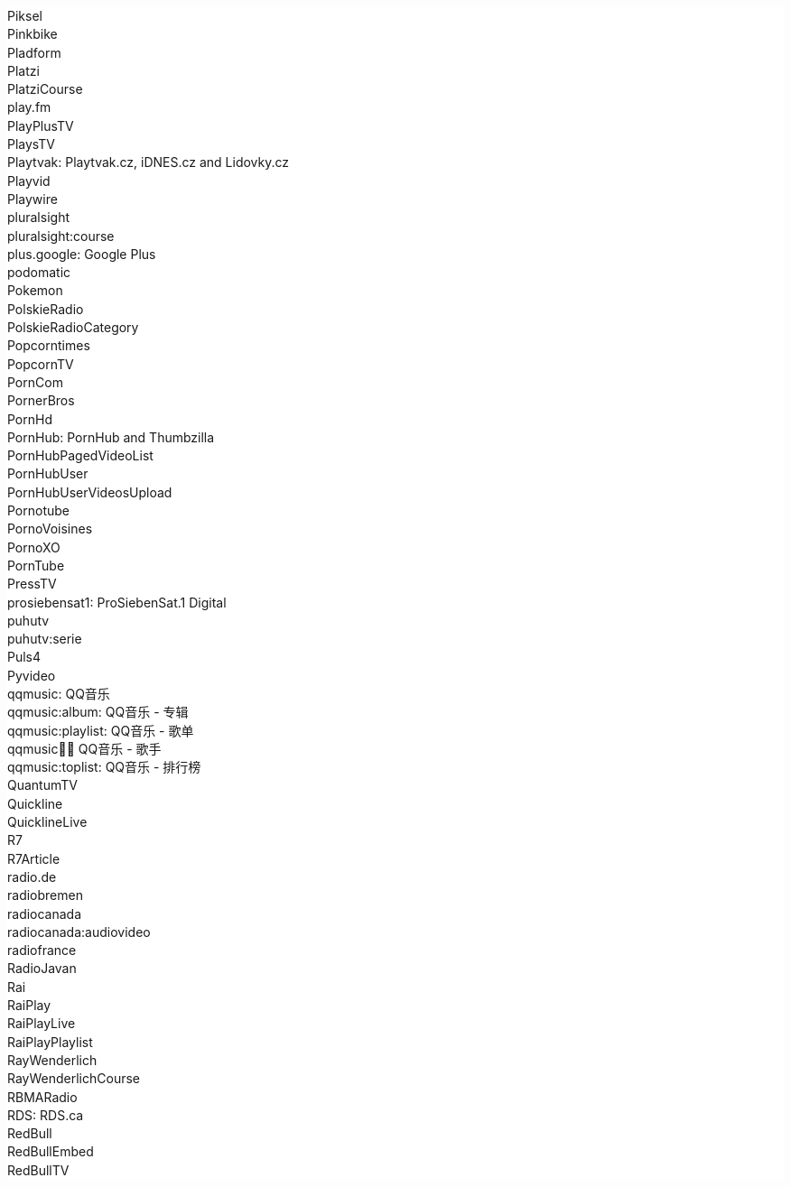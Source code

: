Piksel<br />
Pinkbike<br />
Pladform<br />
Platzi<br />
PlatziCourse<br />
play.fm<br />
PlayPlusTV<br />
PlaysTV<br />
Playtvak: Playtvak.cz, iDNES.cz and Lidovky.cz<br />
Playvid<br />
Playwire<br />
pluralsight<br />
pluralsight:course<br />
plus.google: Google Plus<br />
podomatic<br />
Pokemon<br />
PolskieRadio<br />
PolskieRadioCategory<br />
Popcorntimes<br />
PopcornTV<br />
PornCom<br />
PornerBros<br />
PornHd<br />
PornHub: PornHub and Thumbzilla<br />
PornHubPagedVideoList<br />
PornHubUser<br />
PornHubUserVideosUpload<br />
Pornotube<br />
PornoVoisines<br />
PornoXO<br />
PornTube<br />
PressTV<br />
prosiebensat1: ProSiebenSat.1 Digital<br />
puhutv<br />
puhutv:serie<br />
Puls4<br />
Pyvideo<br />
qqmusic: QQ&#38899;&#20048;<br />
qqmusic:album: QQ&#38899;&#20048; - &#19987;&#36753;<br />
qqmusic:playlist: QQ&#38899;&#20048; - &#27468;&#21333;<br />
qqmusic:singer: QQ&#38899;&#20048; - &#27468;&#25163;<br />
qqmusic:toplist: QQ&#38899;&#20048; - &#25490;&#34892;&#27036;<br />
QuantumTV<br />
Quickline<br />
QuicklineLive<br />
R7<br />
R7Article<br />
radio.de<br />
radiobremen<br />
radiocanada<br />
radiocanada:audiovideo<br />
radiofrance<br />
RadioJavan<br />
Rai<br />
RaiPlay<br />
RaiPlayLive<br />
RaiPlayPlaylist<br />
RayWenderlich<br />
RayWenderlichCourse<br />
RBMARadio<br />
RDS: RDS.ca<br />
RedBull<br />
RedBullEmbed<br />
RedBullTV<br />